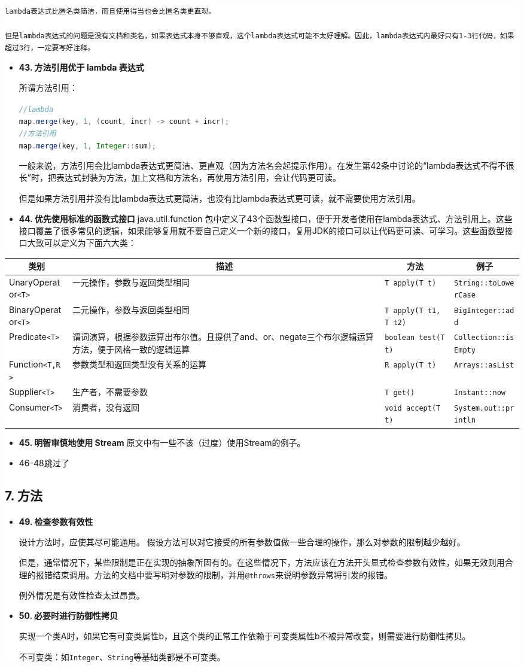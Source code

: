     lambda表达式比匿名类简洁，而且使用得当也会比匿名类更直观。
    
    但是lambda表达式的问题是没有文档和类名，如果表达式本身不够直观，这个lambda表达式可能不太好理解。因此，lambda表达式内最好只有1-3行代码，如果超过3行，一定要写好注释。
    
- **43. 方法引用优于 lambda 表达式**
    
    所谓方法引用：
    
    ```java
    //lambda
    map.merge(key, 1, (count, incr) -> count + incr);
    //方法引用
    map.merge(key, 1, Integer::sum);
    ```
    
    一般来说，方法引用会比lambda表达式更简洁、更直观（因为方法名会起提示作用）。在发生第42条中讨论的“lambda表达式不得不很长”时，把表达式封装为方法，加上文档和方法名，再使用方法引用，会让代码更可读。
    
    但是如果方法引用并没有比lambda表达式更简洁，也没有比lambda表达式更可读，就不需要使用方法引用。
    
- **44. 优先使用标准的函数式接口**
    java.util.function 包中定义了43个函数型接口，便于开发者使用在lambda表达式、方法引用上。这些接口覆盖了很多常见的逻辑，如果能够复用就不要自己定义一个新的接口，复用JDK的接口可以让代码更可读、可学习。这些函数型接口大致可以定义为下面六大类：

| 类别                | 描述                                                                                                | 方法                | 例子                |
| ------------------- | --------------------------------------------------------------------------------------------------- | ------------------- | ------------------- |
| UnaryOperator`<T>`  | 一元操作，参数与返回类型相同                                                                        | `T apply(T t)`        | `String::toLowerCase` |
| BinaryOperator`<T>` | 二元操作，参数与返回类型相同                                                                        | `T apply(T t1, T t2)` | `BigInteger::add`     |
| Predicate`<T>`      | 谓词演算，根据参数运算出布尔值。且提供了and、or、negate三个布尔逻辑运算方法，便于风格一致的逻辑运算 | `boolean test(T t)`   | `Collection::isEmpty` |
| Function`<T,R>`     | 参数类型和返回类型没有关系的运算                                                                    | `R apply(T t)`        | `Arrays::asList`      |
| Supplier`<T>`       | 生产者，不需要参数                                                                                  | `T get()`             | `Instant::now`        |
| Consumer`<T>`       | 消费者，没有返回                                                                                    | `void accept(T t)`    | `System.out::println` |

- **45. 明智审慎地使用 Stream**
    原文中有一些不该（过度）使用Stream的例子。

-  46-48跳过了

## 7. 方法

- **49. 检查参数有效性**
    
    设计方法时，应使其尽可能通用。 假设方法可以对它接受的所有参数值做一些合理的操作，那么对参数的限制越少越好。 
    
    但是，通常情况下，某些限制是正在实现的抽象所固有的。在这些情况下，方法应该在方法开头显式检查参数有效性，如果无效则用合理的报错结束调用。方法的文档中要写明对参数的限制，并用`@throws`来说明参数异常将引发的报错。
    
    例外情况是有效性检查太过昂贵。
    
- **50. 必要时进行防御性拷贝**
    
    实现一个类A时，如果它有可变类属性b，且这个类的正常工作依赖于可变类属性b不被异常改变，则需要进行防御性拷贝。
    
    不可变类：如`Integer`、`String`等基础类都是不可变类。
    